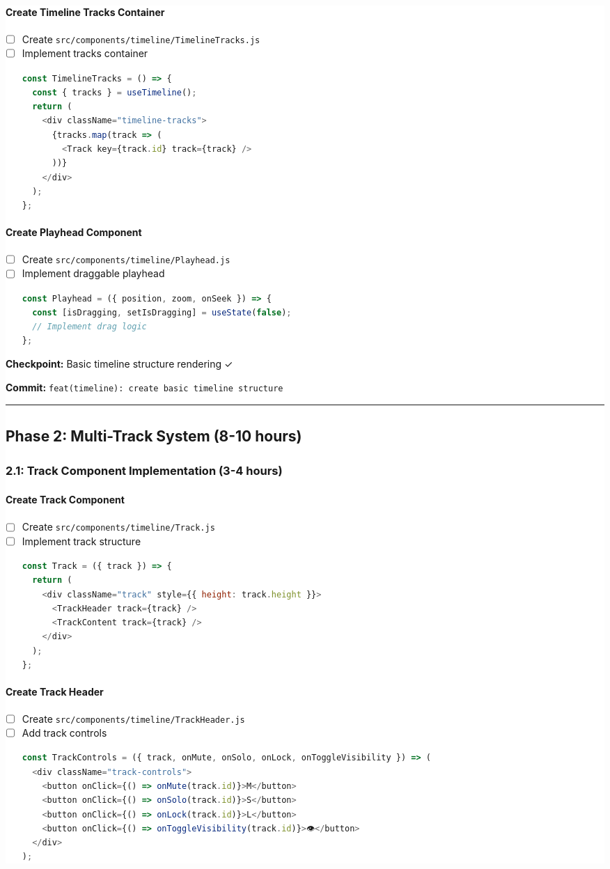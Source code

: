 #### Create Timeline Tracks Container
- [ ] Create `src/components/timeline/TimelineTracks.js`
- [ ] Implement tracks container
  ```javascript
  const TimelineTracks = () => {
    const { tracks } = useTimeline();
    return (
      <div className="timeline-tracks">
        {tracks.map(track => (
          <Track key={track.id} track={track} />
        ))}
      </div>
    );
  };
  ```

#### Create Playhead Component
- [ ] Create `src/components/timeline/Playhead.js`
- [ ] Implement draggable playhead
  ```javascript
  const Playhead = ({ position, zoom, onSeek }) => {
    const [isDragging, setIsDragging] = useState(false);
    // Implement drag logic
  };
  ```

**Checkpoint:** Basic timeline structure rendering ✓

**Commit:** `feat(timeline): create basic timeline structure`

---

## Phase 2: Multi-Track System (8-10 hours)

### 2.1: Track Component Implementation (3-4 hours)

#### Create Track Component
- [ ] Create `src/components/timeline/Track.js`
- [ ] Implement track structure
  ```javascript
  const Track = ({ track }) => {
    return (
      <div className="track" style={{ height: track.height }}>
        <TrackHeader track={track} />
        <TrackContent track={track} />
      </div>
    );
  };
  ```

#### Create Track Header
- [ ] Create `src/components/timeline/TrackHeader.js`
- [ ] Add track controls
  ```javascript
  const TrackControls = ({ track, onMute, onSolo, onLock, onToggleVisibility }) => (
    <div className="track-controls">
      <button onClick={() => onMute(track.id)}>M</button>
      <button onClick={() => onSolo(track.id)}>S</button>
      <button onClick={() => onLock(track.id)}>L</button>
      <button onClick={() => onToggleVisibility(track.id)}>👁</button>
    </div>
  );
  ```
